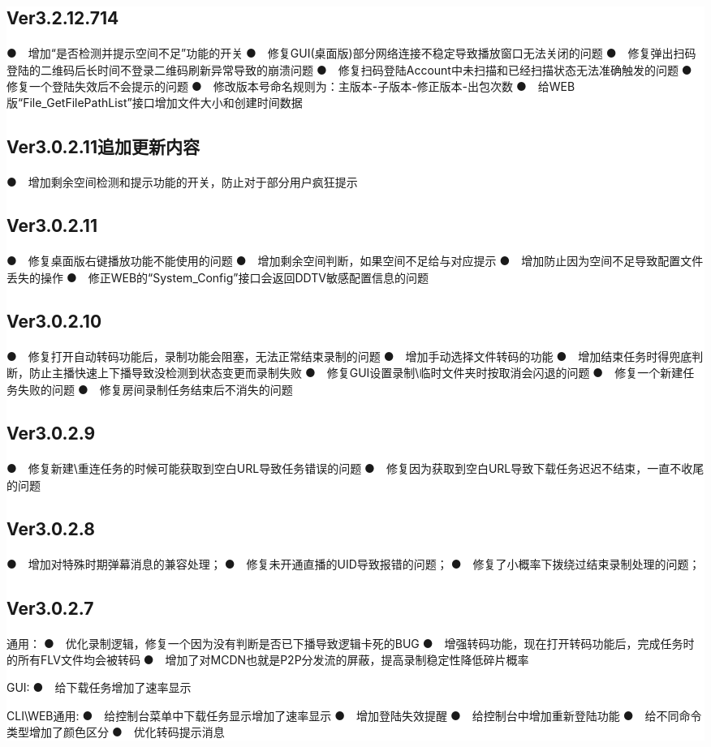 ## Ver3.2.12.714
●　增加“是否检测并提示空间不足”功能的开关
●　修复GUI(桌面版)部分网络连接不稳定导致播放窗口无法关闭的问题
●　修复弹出扫码登陆的二维码后长时间不登录二维码刷新异常导致的崩溃问题
●　修复扫码登陆Account中未扫描和已经扫描状态无法准确触发的问题
●　修复一个登陆失效后不会提示的问题
●　修改版本号命名规则为：主版本-子版本-修正版本-出包次数
●　给WEB版“File_GetFilePathList”接口增加文件大小和创建时间数据

## Ver3.0.2.11追加更新内容
●　增加剩余空间检测和提示功能的开关，防止对于部分用户疯狂提示

## Ver3.0.2.11
●　修复桌面版右键播放功能不能使用的问题
●　增加剩余空间判断，如果空间不足给与对应提示
●　增加防止因为空间不足导致配置文件丢失的操作
●　修正WEB的“System_Config”接口会返回DDTV敏感配置信息的问题

## Ver3.0.2.10
●　修复打开自动转码功能后，录制功能会阻塞，无法正常结束录制的问题
●　增加手动选择文件转码的功能
●　增加结束任务时得兜底判断，防止主播快速上下播导致没检测到状态变更而录制失败
●　修复GUI设置录制\临时文件夹时按取消会闪退的问题
●　修复一个新建任务失败的问题
●　修复房间录制任务结束后不消失的问题

## Ver3.0.2.9
●　修复新建\重连任务的时候可能获取到空白URL导致任务错误的问题
●　修复因为获取到空白URL导致下载任务迟迟不结束，一直不收尾的问题

## Ver3.0.2.8
●　增加对特殊时期弹幕消息的兼容处理；
●　修复未开通直播的UID导致报错的问题；
●　修复了小概率下拨绕过结束录制处理的问题；
## Ver3.0.2.7
通用：
●　优化录制逻辑，修复一个因为没有判断是否已下播导致逻辑卡死的BUG
●　增强转码功能，现在打开转码功能后，完成任务时的所有FLV文件均会被转码
●　增加了对MCDN也就是P2P分发流的屏蔽，提高录制稳定性降低碎片概率

GUI:
●　给下载任务增加了速率显示

CLI\WEB通用:
●　给控制台菜单中下载任务显示增加了速率显示
●　增加登陆失效提醒
●　给控制台中增加重新登陆功能
●　给不同命令类型增加了颜色区分
●　优化转码提示消息
